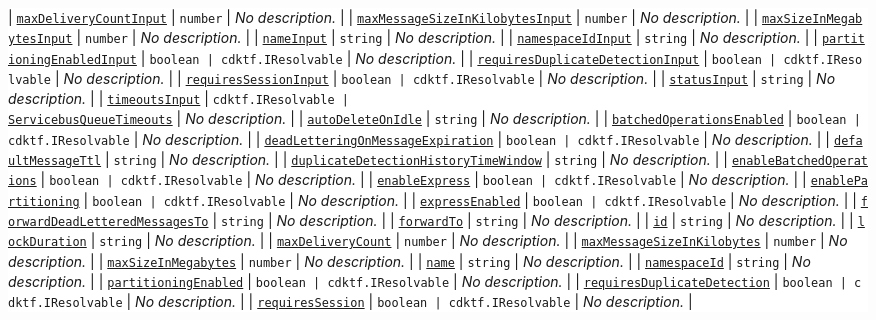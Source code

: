 | <code><a href="#@cdktf/provider-azurerm.servicebusQueue.ServicebusQueue.property.maxDeliveryCountInput">maxDeliveryCountInput</a></code> | <code>number</code> | *No description.* |
| <code><a href="#@cdktf/provider-azurerm.servicebusQueue.ServicebusQueue.property.maxMessageSizeInKilobytesInput">maxMessageSizeInKilobytesInput</a></code> | <code>number</code> | *No description.* |
| <code><a href="#@cdktf/provider-azurerm.servicebusQueue.ServicebusQueue.property.maxSizeInMegabytesInput">maxSizeInMegabytesInput</a></code> | <code>number</code> | *No description.* |
| <code><a href="#@cdktf/provider-azurerm.servicebusQueue.ServicebusQueue.property.nameInput">nameInput</a></code> | <code>string</code> | *No description.* |
| <code><a href="#@cdktf/provider-azurerm.servicebusQueue.ServicebusQueue.property.namespaceIdInput">namespaceIdInput</a></code> | <code>string</code> | *No description.* |
| <code><a href="#@cdktf/provider-azurerm.servicebusQueue.ServicebusQueue.property.partitioningEnabledInput">partitioningEnabledInput</a></code> | <code>boolean \| cdktf.IResolvable</code> | *No description.* |
| <code><a href="#@cdktf/provider-azurerm.servicebusQueue.ServicebusQueue.property.requiresDuplicateDetectionInput">requiresDuplicateDetectionInput</a></code> | <code>boolean \| cdktf.IResolvable</code> | *No description.* |
| <code><a href="#@cdktf/provider-azurerm.servicebusQueue.ServicebusQueue.property.requiresSessionInput">requiresSessionInput</a></code> | <code>boolean \| cdktf.IResolvable</code> | *No description.* |
| <code><a href="#@cdktf/provider-azurerm.servicebusQueue.ServicebusQueue.property.statusInput">statusInput</a></code> | <code>string</code> | *No description.* |
| <code><a href="#@cdktf/provider-azurerm.servicebusQueue.ServicebusQueue.property.timeoutsInput">timeoutsInput</a></code> | <code>cdktf.IResolvable \| <a href="#@cdktf/provider-azurerm.servicebusQueue.ServicebusQueueTimeouts">ServicebusQueueTimeouts</a></code> | *No description.* |
| <code><a href="#@cdktf/provider-azurerm.servicebusQueue.ServicebusQueue.property.autoDeleteOnIdle">autoDeleteOnIdle</a></code> | <code>string</code> | *No description.* |
| <code><a href="#@cdktf/provider-azurerm.servicebusQueue.ServicebusQueue.property.batchedOperationsEnabled">batchedOperationsEnabled</a></code> | <code>boolean \| cdktf.IResolvable</code> | *No description.* |
| <code><a href="#@cdktf/provider-azurerm.servicebusQueue.ServicebusQueue.property.deadLetteringOnMessageExpiration">deadLetteringOnMessageExpiration</a></code> | <code>boolean \| cdktf.IResolvable</code> | *No description.* |
| <code><a href="#@cdktf/provider-azurerm.servicebusQueue.ServicebusQueue.property.defaultMessageTtl">defaultMessageTtl</a></code> | <code>string</code> | *No description.* |
| <code><a href="#@cdktf/provider-azurerm.servicebusQueue.ServicebusQueue.property.duplicateDetectionHistoryTimeWindow">duplicateDetectionHistoryTimeWindow</a></code> | <code>string</code> | *No description.* |
| <code><a href="#@cdktf/provider-azurerm.servicebusQueue.ServicebusQueue.property.enableBatchedOperations">enableBatchedOperations</a></code> | <code>boolean \| cdktf.IResolvable</code> | *No description.* |
| <code><a href="#@cdktf/provider-azurerm.servicebusQueue.ServicebusQueue.property.enableExpress">enableExpress</a></code> | <code>boolean \| cdktf.IResolvable</code> | *No description.* |
| <code><a href="#@cdktf/provider-azurerm.servicebusQueue.ServicebusQueue.property.enablePartitioning">enablePartitioning</a></code> | <code>boolean \| cdktf.IResolvable</code> | *No description.* |
| <code><a href="#@cdktf/provider-azurerm.servicebusQueue.ServicebusQueue.property.expressEnabled">expressEnabled</a></code> | <code>boolean \| cdktf.IResolvable</code> | *No description.* |
| <code><a href="#@cdktf/provider-azurerm.servicebusQueue.ServicebusQueue.property.forwardDeadLetteredMessagesTo">forwardDeadLetteredMessagesTo</a></code> | <code>string</code> | *No description.* |
| <code><a href="#@cdktf/provider-azurerm.servicebusQueue.ServicebusQueue.property.forwardTo">forwardTo</a></code> | <code>string</code> | *No description.* |
| <code><a href="#@cdktf/provider-azurerm.servicebusQueue.ServicebusQueue.property.id">id</a></code> | <code>string</code> | *No description.* |
| <code><a href="#@cdktf/provider-azurerm.servicebusQueue.ServicebusQueue.property.lockDuration">lockDuration</a></code> | <code>string</code> | *No description.* |
| <code><a href="#@cdktf/provider-azurerm.servicebusQueue.ServicebusQueue.property.maxDeliveryCount">maxDeliveryCount</a></code> | <code>number</code> | *No description.* |
| <code><a href="#@cdktf/provider-azurerm.servicebusQueue.ServicebusQueue.property.maxMessageSizeInKilobytes">maxMessageSizeInKilobytes</a></code> | <code>number</code> | *No description.* |
| <code><a href="#@cdktf/provider-azurerm.servicebusQueue.ServicebusQueue.property.maxSizeInMegabytes">maxSizeInMegabytes</a></code> | <code>number</code> | *No description.* |
| <code><a href="#@cdktf/provider-azurerm.servicebusQueue.ServicebusQueue.property.name">name</a></code> | <code>string</code> | *No description.* |
| <code><a href="#@cdktf/provider-azurerm.servicebusQueue.ServicebusQueue.property.namespaceId">namespaceId</a></code> | <code>string</code> | *No description.* |
| <code><a href="#@cdktf/provider-azurerm.servicebusQueue.ServicebusQueue.property.partitioningEnabled">partitioningEnabled</a></code> | <code>boolean \| cdktf.IResolvable</code> | *No description.* |
| <code><a href="#@cdktf/provider-azurerm.servicebusQueue.ServicebusQueue.property.requiresDuplicateDetection">requiresDuplicateDetection</a></code> | <code>boolean \| cdktf.IResolvable</code> | *No description.* |
| <code><a href="#@cdktf/provider-azurerm.servicebusQueue.ServicebusQueue.property.requiresSession">requiresSession</a></code> | <code>boolean \| cdktf.IResolvable</code> | *No description.* |